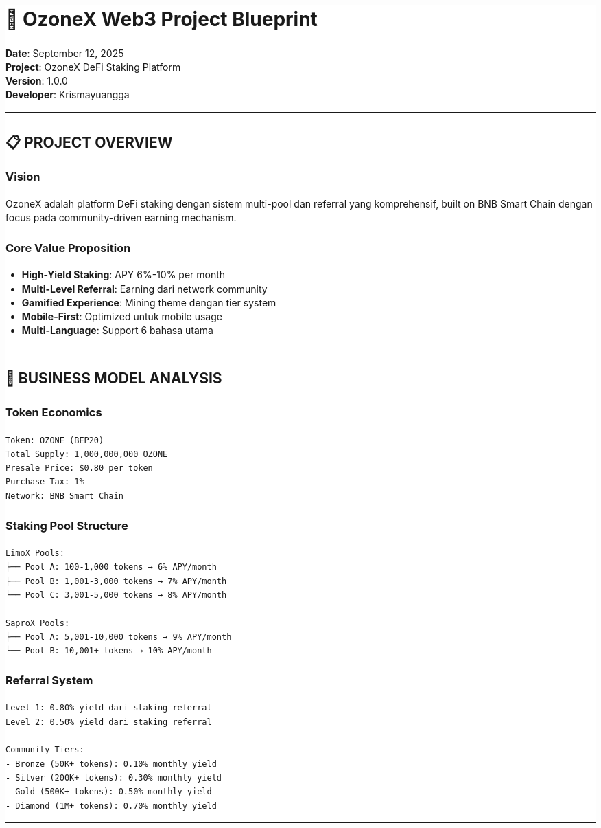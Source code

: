 # 🚀 OzoneX Web3 Project Blueprint

**Date**: September 12, 2025  
**Project**: OzoneX DeFi Staking Platform  
**Version**: 1.0.0  
**Developer**: Krismayuangga  

---

## 📋 **PROJECT OVERVIEW**

### **Vision**
OzoneX adalah platform DeFi staking dengan sistem multi-pool dan referral yang komprehensif, built on BNB Smart Chain dengan focus pada community-driven earning mechanism.

### **Core Value Proposition**
- **High-Yield Staking**: APY 6%-10% per month
- **Multi-Level Referral**: Earning dari network community
- **Gamified Experience**: Mining theme dengan tier system
- **Mobile-First**: Optimized untuk mobile usage
- **Multi-Language**: Support 6 bahasa utama

---

## 🎯 **BUSINESS MODEL ANALYSIS**

### **Token Economics**
```
Token: OZONE (BEP20)
Total Supply: 1,000,000,000 OZONE
Presale Price: $0.80 per token
Purchase Tax: 1%
Network: BNB Smart Chain
```

### **Staking Pool Structure**
```
LimoX Pools:
├── Pool A: 100-1,000 tokens → 6% APY/month
├── Pool B: 1,001-3,000 tokens → 7% APY/month
└── Pool C: 3,001-5,000 tokens → 8% APY/month

SaproX Pools:
├── Pool A: 5,001-10,000 tokens → 9% APY/month
└── Pool B: 10,001+ tokens → 10% APY/month
```

### **Referral System**
```
Level 1: 0.80% yield dari staking referral
Level 2: 0.50% yield dari staking referral

Community Tiers:
- Bronze (50K+ tokens): 0.10% monthly yield
- Silver (200K+ tokens): 0.30% monthly yield
- Gold (500K+ tokens): 0.50% monthly yield
- Diamond (1M+ tokens): 0.70% monthly yield
```

---